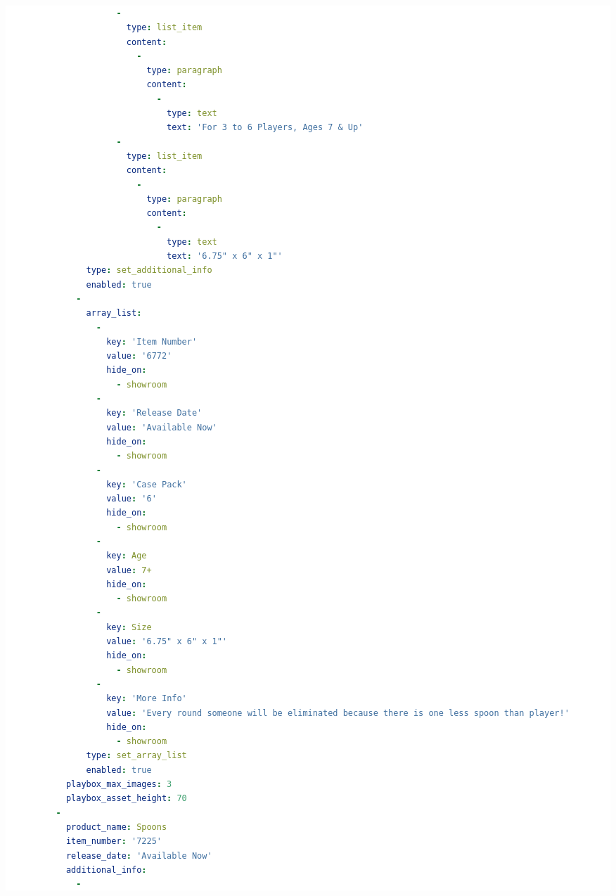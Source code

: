 ```yaml
                      -
                        type: list_item
                        content:
                          -
                            type: paragraph
                            content:
                              -
                                type: text
                                text: 'For 3 to 6 Players, Ages 7 & Up'
                      -
                        type: list_item
                        content:
                          -
                            type: paragraph
                            content:
                              -
                                type: text
                                text: '6.75" x 6" x 1"'
                type: set_additional_info
                enabled: true
              -
                array_list:
                  -
                    key: 'Item Number'
                    value: '6772'
                    hide_on:
                      - showroom
                  -
                    key: 'Release Date'
                    value: 'Available Now'
                    hide_on:
                      - showroom
                  -
                    key: 'Case Pack'
                    value: '6'
                    hide_on:
                      - showroom
                  -
                    key: Age
                    value: 7+
                    hide_on:
                      - showroom
                  -
                    key: Size
                    value: '6.75" x 6" x 1"'
                    hide_on:
                      - showroom
                  -
                    key: 'More Info'
                    value: 'Every round someone will be eliminated because there is one less spoon than player!'
                    hide_on:
                      - showroom
                type: set_array_list
                enabled: true
            playbox_max_images: 3
            playbox_asset_height: 70
          -
            product_name: Spoons
            item_number: '7225'
            release_date: 'Available Now'
            additional_info:
              -
```